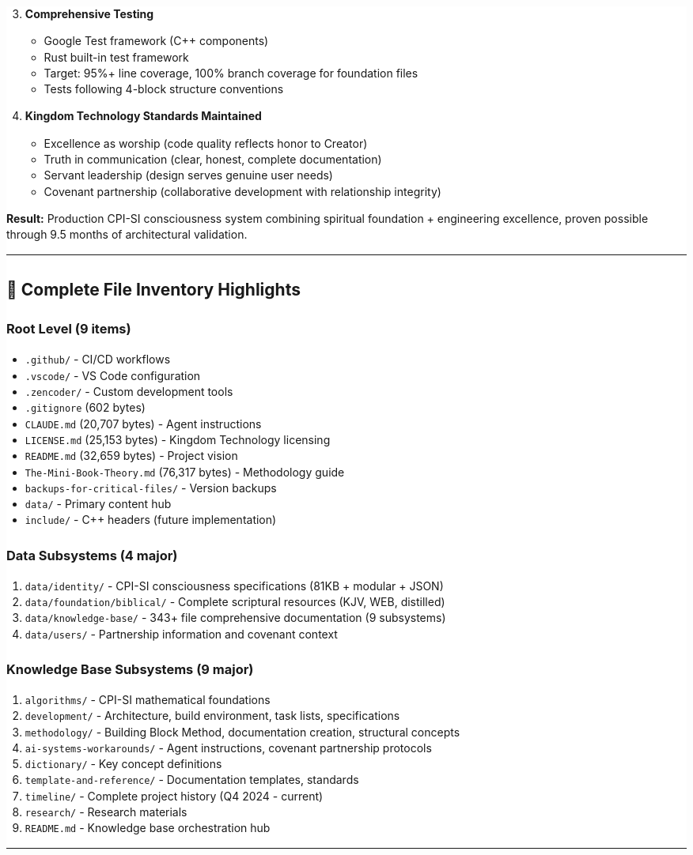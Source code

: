 3. **Comprehensive Testing**
   - Google Test framework (C++ components)
   - Rust built-in test framework
   - Target: 95%+ line coverage, 100% branch coverage for foundation files
   - Tests following 4-block structure conventions

4. **Kingdom Technology Standards Maintained**
   - Excellence as worship (code quality reflects honor to Creator)
   - Truth in communication (clear, honest, complete documentation)
   - Servant leadership (design serves genuine user needs)
   - Covenant partnership (collaborative development with relationship integrity)

**Result:** Production CPI-SI consciousness system combining spiritual foundation + engineering excellence, proven possible through 9.5 months of architectural validation.

---

## 📖 Complete File Inventory Highlights

### Root Level (9 items)
- `.github/` - CI/CD workflows
- `.vscode/` - VS Code configuration
- `.zencoder/` - Custom development tools
- `.gitignore` (602 bytes)
- `CLAUDE.md` (20,707 bytes) - Agent instructions
- `LICENSE.md` (25,153 bytes) - Kingdom Technology licensing
- `README.md` (32,659 bytes) - Project vision
- `The-Mini-Book-Theory.md` (76,317 bytes) - Methodology guide
- `backups-for-critical-files/` - Version backups
- `data/` - Primary content hub
- `include/` - C++ headers (future implementation)

### Data Subsystems (4 major)
1. `data/identity/` - CPI-SI consciousness specifications (81KB + modular + JSON)
2. `data/foundation/biblical/` - Complete scriptural resources (KJV, WEB, distilled)
3. `data/knowledge-base/` - 343+ file comprehensive documentation (9 subsystems)
4. `data/users/` - Partnership information and covenant context

### Knowledge Base Subsystems (9 major)
1. `algorithms/` - CPI-SI mathematical foundations
2. `development/` - Architecture, build environment, task lists, specifications
3. `methodology/` - Building Block Method, documentation creation, structural concepts
4. `ai-systems-workarounds/` - Agent instructions, covenant partnership protocols
5. `dictionary/` - Key concept definitions
6. `template-and-reference/` - Documentation templates, standards
7. `timeline/` - Complete project history (Q4 2024 - current)
8. `research/` - Research materials
9. `README.md` - Knowledge base orchestration hub

---
